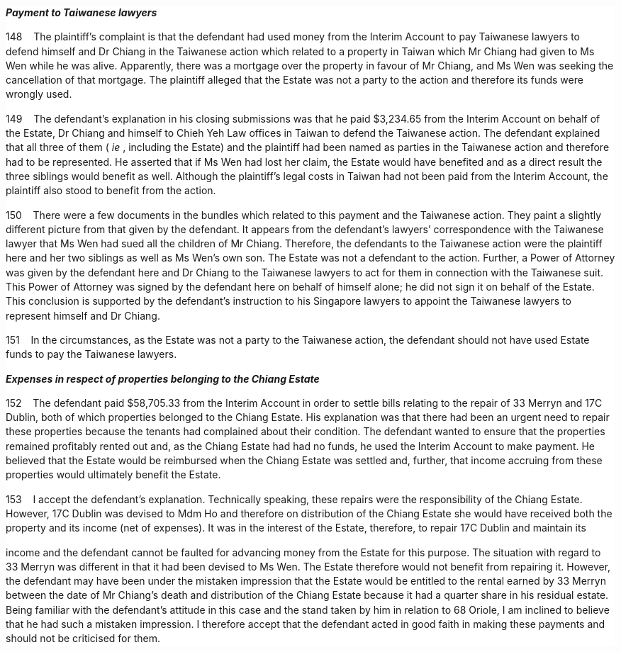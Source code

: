 **_Payment to Taiwanese lawyers_** 

148    The plaintiff’s complaint is that the defendant had used money from the Interim Account to pay Taiwanese lawyers to defend himself and Dr Chiang in the Taiwanese action which related to a property in Taiwan which Mr Chiang had given to Ms Wen while he was alive. Apparently, there was a mortgage over the property in favour of Mr Chiang, and Ms Wen was seeking the cancellation of that mortgage. The plaintiff alleged that the Estate was not a party to the action and therefore its funds were wrongly used. 

149    The defendant’s explanation in his closing submissions was that he paid $3,234.65 from the Interim Account on behalf of the Estate, Dr Chiang and himself to Chieh Yeh Law offices in Taiwan to defend the Taiwanese action. The defendant explained that all three of them ( _ie_ , including the Estate) and the plaintiff had been named as parties in the Taiwanese action and therefore had to be represented. He asserted that if Ms Wen had lost her claim, the Estate would have benefited and as a direct result the three siblings would benefit as well. Although the plaintiff’s legal costs in Taiwan had not been paid from the Interim Account, the plaintiff also stood to benefit from the action. 

150    There were a few documents in the bundles which related to this payment and the Taiwanese action. They paint a slightly different picture from that given by the defendant. It appears from the defendant’s lawyers’ correspondence with the Taiwanese lawyer that Ms Wen had sued all the children of Mr Chiang. Therefore, the defendants to the Taiwanese action were the plaintiff here and her two siblings as well as Ms Wen’s own son. The Estate was not a defendant to the action. Further, a Power of Attorney was given by the defendant here and Dr Chiang to the Taiwanese lawyers to act for them in connection with the Taiwanese suit. This Power of Attorney was signed by the defendant here on behalf of himself alone; he did not sign it on behalf of the Estate. This conclusion is supported by the defendant’s instruction to his Singapore lawyers to appoint the Taiwanese lawyers to represent himself and Dr Chiang. 

151    In the circumstances, as the Estate was not a party to the Taiwanese action, the defendant should not have used Estate funds to pay the Taiwanese lawyers. 

**_Expenses in respect of properties belonging to the Chiang Estate_** 

152    The defendant paid $58,705.33 from the Interim Account in order to settle bills relating to the repair of 33 Merryn and 17C Dublin, both of which properties belonged to the Chiang Estate. His explanation was that there had been an urgent need to repair these properties because the tenants had complained about their condition. The defendant wanted to ensure that the properties remained profitably rented out and, as the Chiang Estate had had no funds, he used the Interim Account to make payment. He believed that the Estate would be reimbursed when the Chiang Estate was settled and, further, that income accruing from these properties would ultimately benefit the Estate. 

153    I accept the defendant’s explanation. Technically speaking, these repairs were the responsibility of the Chiang Estate. However, 17C Dublin was devised to Mdm Ho and therefore on distribution of the Chiang Estate she would have received both the property and its income (net of expenses). It was in the interest of the Estate, therefore, to repair 17C Dublin and maintain its 


income and the defendant cannot be faulted for advancing money from the Estate for this purpose. The situation with regard to 33 Merryn was different in that it had been devised to Ms Wen. The Estate therefore would not benefit from repairing it. However, the defendant may have been under the mistaken impression that the Estate would be entitled to the rental earned by 33 Merryn between the date of Mr Chiang’s death and distribution of the Chiang Estate because it had a quarter share in his residual estate. Being familiar with the defendant’s attitude in this case and the stand taken by him in relation to 68 Oriole, I am inclined to believe that he had such a mistaken impression. I therefore accept that the defendant acted in good faith in making these payments and should not be criticised for them. 
